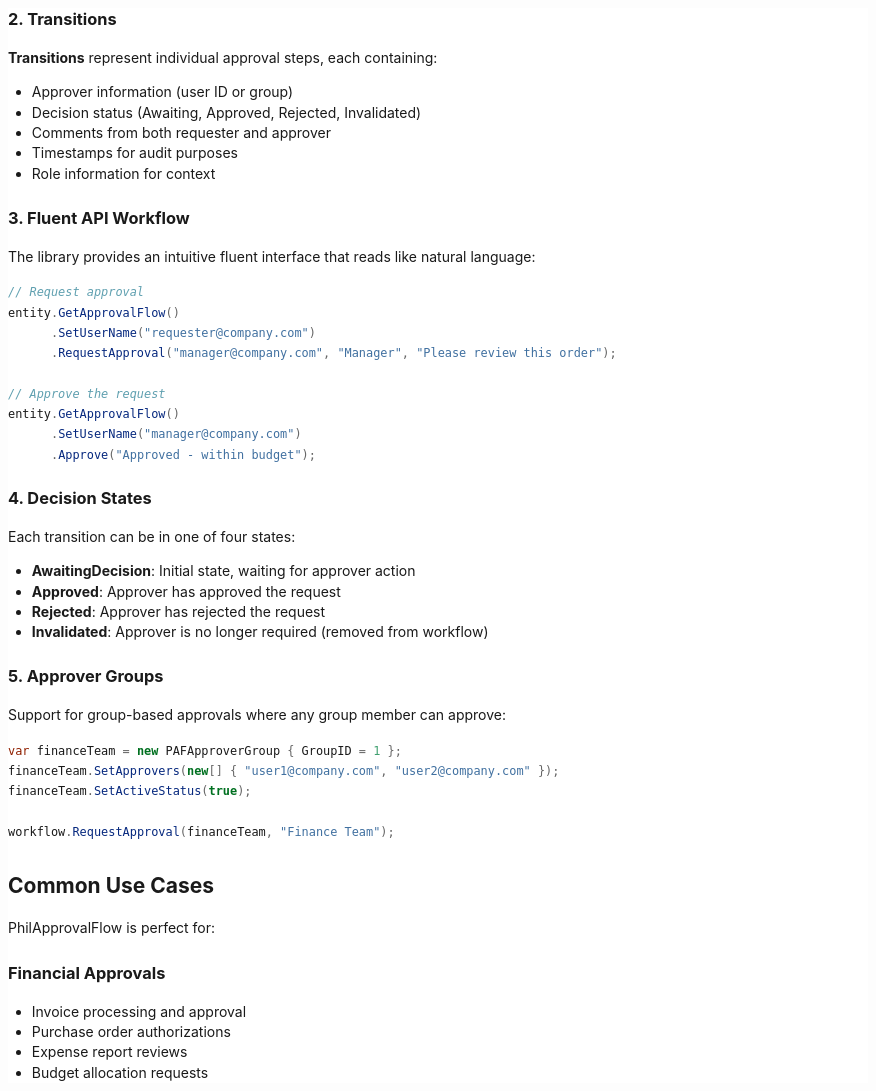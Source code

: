 ### 2. Transitions
**Transitions** represent individual approval steps, each containing:
- Approver information (user ID or group)
- Decision status (Awaiting, Approved, Rejected, Invalidated)
- Comments from both requester and approver
- Timestamps for audit purposes
- Role information for context

### 3. Fluent API Workflow
The library provides an intuitive fluent interface that reads like natural language:

```csharp
// Request approval
entity.GetApprovalFlow()
      .SetUserName("requester@company.com")
      .RequestApproval("manager@company.com", "Manager", "Please review this order");

// Approve the request
entity.GetApprovalFlow()
      .SetUserName("manager@company.com")
      .Approve("Approved - within budget");
```

### 4. Decision States
Each transition can be in one of four states:

- **AwaitingDecision**: Initial state, waiting for approver action
- **Approved**: Approver has approved the request
- **Rejected**: Approver has rejected the request  
- **Invalidated**: Approver is no longer required (removed from workflow)

### 5. Approver Groups
Support for group-based approvals where any group member can approve:

```csharp
var financeTeam = new PAFApproverGroup { GroupID = 1 };
financeTeam.SetApprovers(new[] { "user1@company.com", "user2@company.com" });
financeTeam.SetActiveStatus(true);

workflow.RequestApproval(financeTeam, "Finance Team");
```

## Common Use Cases

PhilApprovalFlow is perfect for:

### Financial Approvals
- Invoice processing and approval
- Purchase order authorizations
- Expense report reviews
- Budget allocation requests
